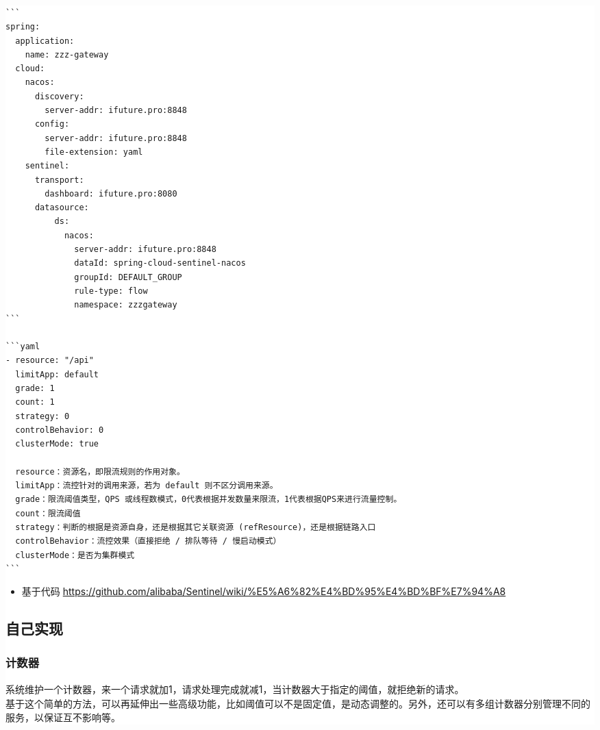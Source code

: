     ```
    spring:
      application:
        name: zzz-gateway
      cloud:
        nacos:
          discovery:
            server-addr: ifuture.pro:8848
          config:
            server-addr: ifuture.pro:8848
            file-extension: yaml
        sentinel:
          transport:
            dashboard: ifuture.pro:8080
          datasource:
              ds:
                nacos:
                  server-addr: ifuture.pro:8848
                  dataId: spring-cloud-sentinel-nacos
                  groupId: DEFAULT_GROUP
                  rule-type: flow
                  namespace: zzzgateway
    ```  

    ```yaml
    - resource: "/api"
      limitApp: default
      grade: 1
      count: 1
      strategy: 0
      controlBehavior: 0
      clusterMode: true

      resource：资源名，即限流规则的作用对象。
      limitApp：流控针对的调用来源，若为 default 则不区分调用来源。
      grade：限流阈值类型，QPS 或线程数模式，0代表根据并发数量来限流，1代表根据QPS来进行流量控制。
      count：限流阈值
      strategy：判断的根据是资源自身，还是根据其它关联资源 (refResource)，还是根据链路入口
      controlBehavior：流控效果（直接拒绝 / 排队等待 / 慢启动模式）
      clusterMode：是否为集群模式
    ```  

* 基于代码
    <https://github.com/alibaba/Sentinel/wiki/%E5%A6%82%E4%BD%95%E4%BD%BF%E7%94%A8>

## 自己实现

### 计数器

系统维护一个计数器，来一个请求就加1，请求处理完成就减1，当计数器大于指定的阈值，就拒绝新的请求。  
基于这个简单的方法，可以再延伸出一些高级功能，比如阈值可以不是固定值，是动态调整的。另外，还可以有多组计数器分别管理不同的服务，以保证互不影响等。
